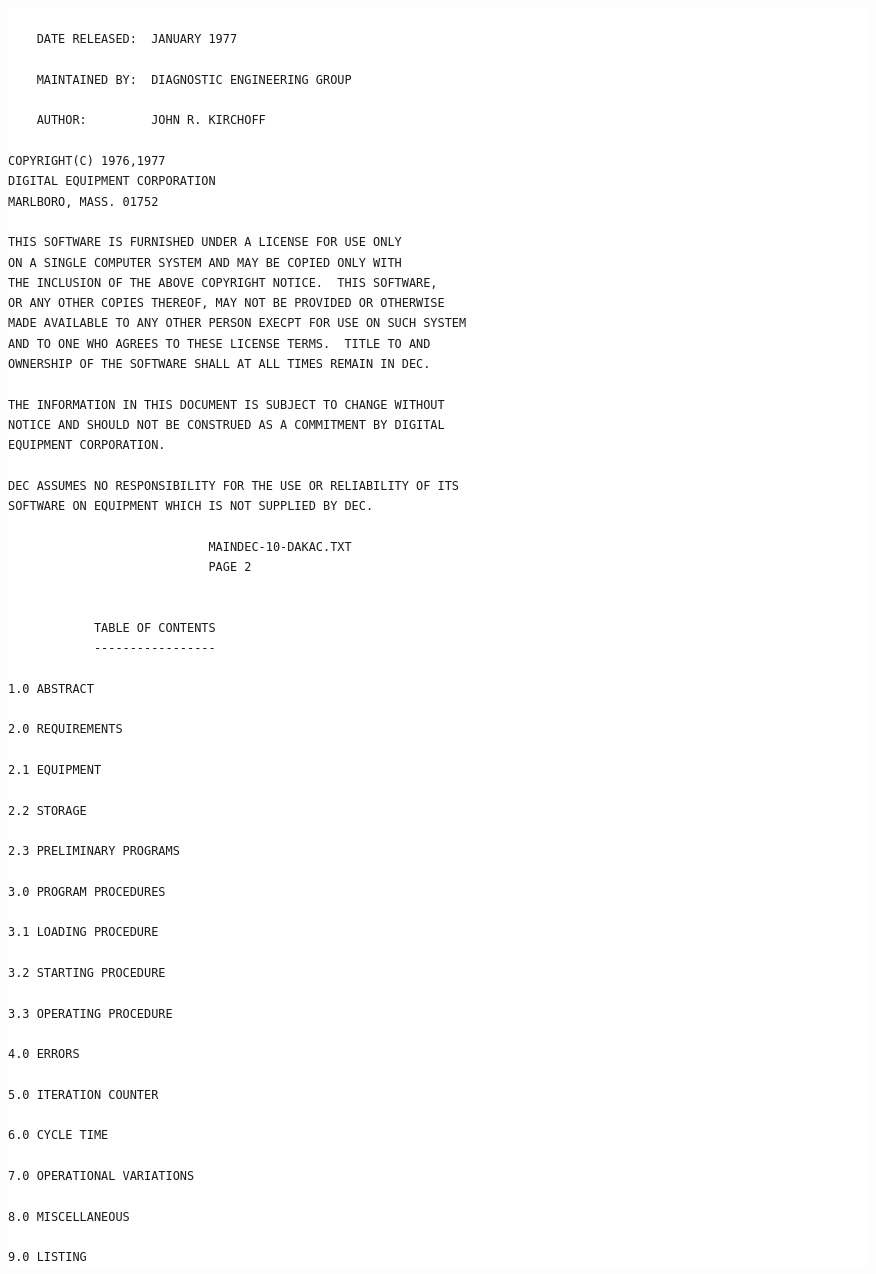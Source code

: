 ```

	DATE RELEASED:  JANUARY 1977

	MAINTAINED BY:  DIAGNOSTIC ENGINEERING GROUP

	AUTHOR:         JOHN R. KIRCHOFF

COPYRIGHT(C) 1976,1977
DIGITAL EQUIPMENT CORPORATION
MARLBORO, MASS. 01752

THIS SOFTWARE IS FURNISHED UNDER A LICENSE FOR USE ONLY
ON A SINGLE COMPUTER SYSTEM AND MAY BE COPIED ONLY WITH
THE INCLUSION OF THE ABOVE COPYRIGHT NOTICE.  THIS SOFTWARE,
OR ANY OTHER COPIES THEREOF, MAY NOT BE PROVIDED OR OTHERWISE
MADE AVAILABLE TO ANY OTHER PERSON EXECPT FOR USE ON SUCH SYSTEM
AND TO ONE WHO AGREES TO THESE LICENSE TERMS.  TITLE TO AND
OWNERSHIP OF THE SOFTWARE SHALL AT ALL TIMES REMAIN IN DEC.

THE INFORMATION IN THIS DOCUMENT IS SUBJECT TO CHANGE WITHOUT
NOTICE AND SHOULD NOT BE CONSTRUED AS A COMMITMENT BY DIGITAL
EQUIPMENT CORPORATION.

DEC ASSUMES NO RESPONSIBILITY FOR THE USE OR RELIABILITY OF ITS
SOFTWARE ON EQUIPMENT WHICH IS NOT SUPPLIED BY DEC.

							MAINDEC-10-DAKAC.TXT
							PAGE 2


			TABLE OF CONTENTS
			-----------------

1.0	ABSTRACT

2.0	REQUIREMENTS

2.1	EQUIPMENT

2.2	STORAGE

2.3	PRELIMINARY PROGRAMS

3.0	PROGRAM PROCEDURES

3.1	LOADING PROCEDURE

3.2	STARTING PROCEDURE

3.3	OPERATING PROCEDURE

4.0	ERRORS

5.0	ITERATION COUNTER

6.0	CYCLE TIME

7.0	OPERATIONAL VARIATIONS

8.0	MISCELLANEOUS

9.0	LISTING

```